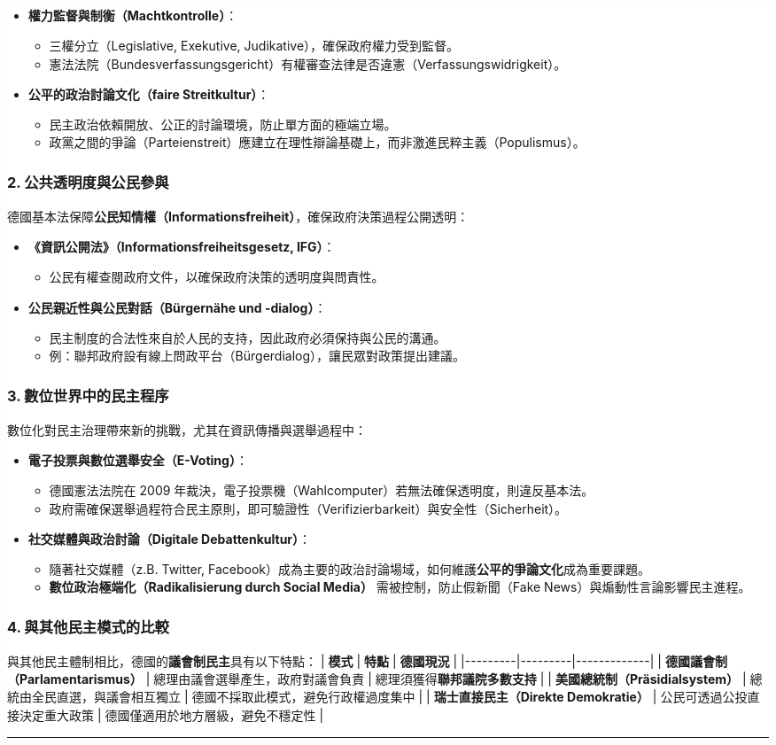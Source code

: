 - **權力監督與制衡（Machtkontrolle）**：
  - 三權分立（Legislative, Exekutive, Judikative），確保政府權力受到監督。
  - 憲法法院（Bundesverfassungsgericht）有權審查法律是否違憲（Verfassungswidrigkeit）。

- **公平的政治討論文化（faire Streitkultur）**：
  - 民主政治依賴開放、公正的討論環境，防止單方面的極端立場。
  - 政黨之間的爭論（Parteienstreit）應建立在理性辯論基礎上，而非激進民粹主義（Populismus）。

### **2. 公共透明度與公民參與**
德國基本法保障**公民知情權（Informationsfreiheit）**，確保政府決策過程公開透明：
- **《資訊公開法》（Informationsfreiheitsgesetz, IFG）**：
  - 公民有權查閱政府文件，以確保政府決策的透明度與問責性。

- **公民親近性與公民對話（Bürgernähe und -dialog）**：
  - 民主制度的合法性來自於人民的支持，因此政府必須保持與公民的溝通。
  - 例：聯邦政府設有線上問政平台（Bürgerdialog），讓民眾對政策提出建議。

### **3. 數位世界中的民主程序**
數位化對民主治理帶來新的挑戰，尤其在資訊傳播與選舉過程中：
- **電子投票與數位選舉安全（E-Voting）**：
  - 德國憲法法院在 2009 年裁決，電子投票機（Wahlcomputer）若無法確保透明度，則違反基本法。
  - 政府需確保選舉過程符合民主原則，即可驗證性（Verifizierbarkeit）與安全性（Sicherheit）。

- **社交媒體與政治討論（Digitale Debattenkultur）**：
  - 隨著社交媒體（z.B. Twitter, Facebook）成為主要的政治討論場域，如何維護**公平的爭論文化**成為重要課題。
  - **數位政治極端化（Radikalisierung durch Social Media）** 需被控制，防止假新聞（Fake News）與煽動性言論影響民主進程。

### **4. 與其他民主模式的比較**
與其他民主體制相比，德國的**議會制民主**具有以下特點：
| **模式** | **特點** | **德國現況** |
|---------|---------|-------------|
| **德國議會制（Parlamentarismus）** | 總理由議會選舉產生，政府對議會負責 | 總理須獲得**聯邦議院多數支持** |
| **美國總統制（Präsidialsystem）** | 總統由全民直選，與議會相互獨立 | 德國不採取此模式，避免行政權過度集中 |
| **瑞士直接民主（Direkte Demokratie）** | 公民可透過公投直接決定重大政策 | 德國僅適用於地方層級，避免不穩定性 |

***

